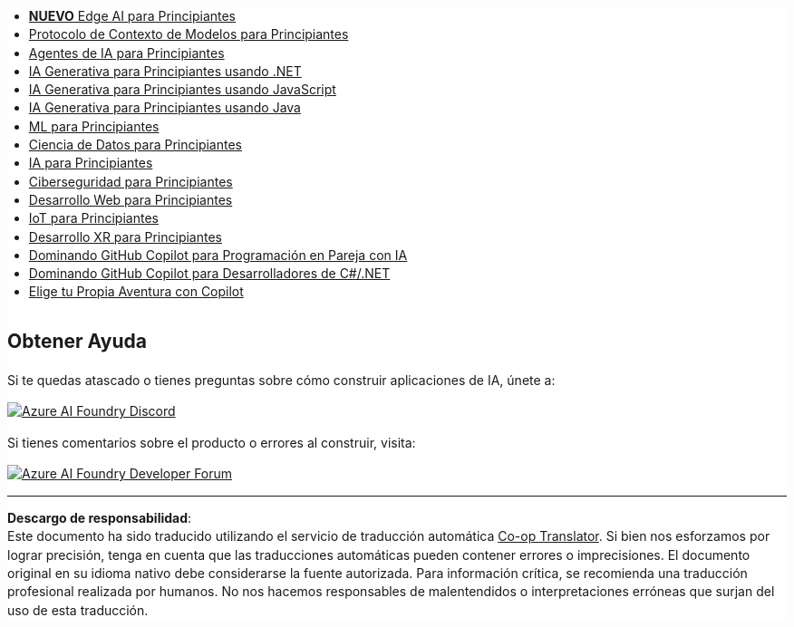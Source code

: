 - [**NUEVO** Edge AI para Principiantes](https://github.com/microsoft/edgeai-for-beginners)
- [Protocolo de Contexto de Modelos para Principiantes](https://github.com/microsoft/mcp-for-beginners)
- [Agentes de IA para Principiantes](https://github.com/microsoft/ai-agents-for-beginners)
- [IA Generativa para Principiantes usando .NET](https://github.com/microsoft/Generative-AI-for-beginners-dotnet)
- [IA Generativa para Principiantes usando JavaScript](https://aka.ms/genai-js-course)
- [IA Generativa para Principiantes usando Java](https://aka.ms/genaijava)
- [ML para Principiantes](https://aka.ms/ml-beginners)
- [Ciencia de Datos para Principiantes](https://aka.ms/datascience-beginners)
- [IA para Principiantes](https://aka.ms/ai-beginners)
- [Ciberseguridad para Principiantes](https://github.com/microsoft/Security-101)
- [Desarrollo Web para Principiantes](https://aka.ms/webdev-beginners)
- [IoT para Principiantes](https://aka.ms/iot-beginners)
- [Desarrollo XR para Principiantes](https://github.com/microsoft/xr-development-for-beginners)
- [Dominando GitHub Copilot para Programación en Pareja con IA](https://aka.ms/GitHubCopilotAI)
- [Dominando GitHub Copilot para Desarrolladores de C#/.NET](https://github.com/microsoft/mastering-github-copilot-for-dotnet-csharp-developers)
- [Elige tu Propia Aventura con Copilot](https://github.com/microsoft/CopilotAdventures)

## Obtener Ayuda

Si te quedas atascado o tienes preguntas sobre cómo construir aplicaciones de IA, únete a:

[![Azure AI Foundry Discord](https://img.shields.io/badge/Discord-Azure_AI_Foundry_Community_Discord-blue?style=for-the-badge&logo=discord&color=5865f2&logoColor=fff)](https://aka.ms/foundry/discord?WT.mc_id=academic-105485-koreyst)

Si tienes comentarios sobre el producto o errores al construir, visita:

[![Azure AI Foundry Developer Forum](https://img.shields.io/badge/GitHub-Azure_AI_Foundry_Developer_Forum-blue?style=for-the-badge&logo=github&color=000000&logoColor=fff)](https://aka.ms/foundry/forum?WT.mc_id=academic-105485-koreyst)

---

**Descargo de responsabilidad**:  
Este documento ha sido traducido utilizando el servicio de traducción automática [Co-op Translator](https://github.com/Azure/co-op-translator). Si bien nos esforzamos por lograr precisión, tenga en cuenta que las traducciones automáticas pueden contener errores o imprecisiones. El documento original en su idioma nativo debe considerarse la fuente autorizada. Para información crítica, se recomienda una traducción profesional realizada por humanos. No nos hacemos responsables de malentendidos o interpretaciones erróneas que surjan del uso de esta traducción.